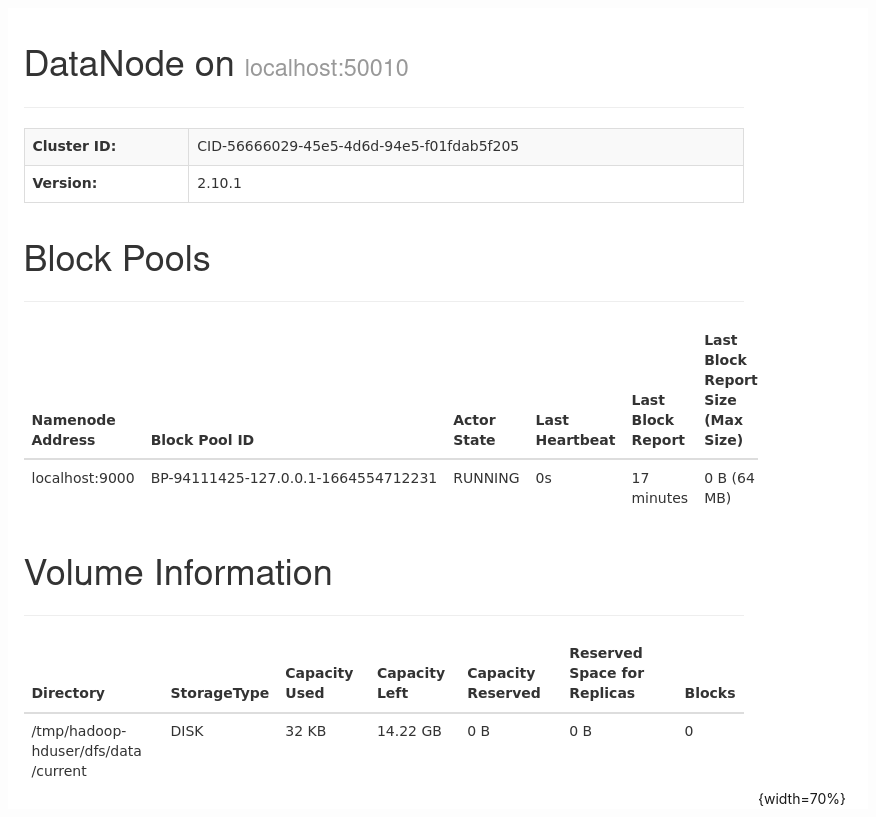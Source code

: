
![DataNode <http://localhost:50075/datanode.html>](img/Screenshot_2022-09-30_at_20-02-56_DataNode_Information.png){width=70%}
